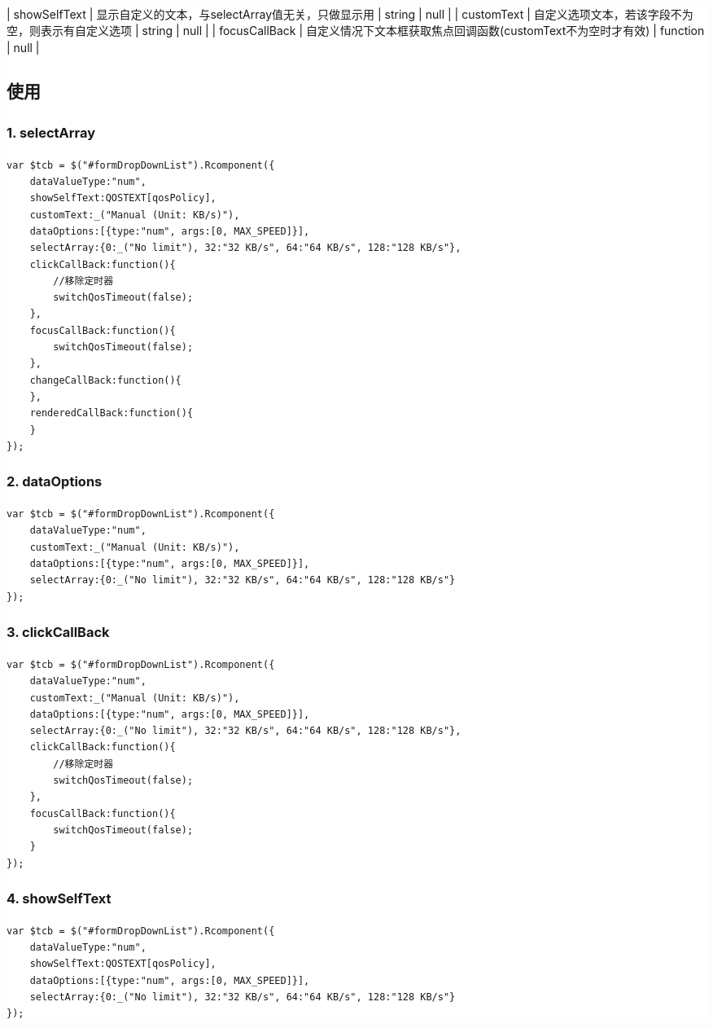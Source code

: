 | showSelfText    | 显示自定义的文本，与selectArray值无关，只做显示用 |  string  | null |
| customText    | 自定义选项文本，若该字段不为空，则表示有自定义选项 |  string  | null |
| focusCallBack    | 自定义情况下文本框获取焦点回调函数(customText不为空时才有效) |  function  | null |

## 使用
### 1. selectArray
```
var $tcb = $("#formDropDownList").Rcomponent({
    dataValueType:"num",
    showSelfText:QOSTEXT[qosPolicy],
    customText:_("Manual (Unit: KB/s)"),
    dataOptions:[{type:"num", args:[0, MAX_SPEED]}],
    selectArray:{0:_("No limit"), 32:"32 KB/s", 64:"64 KB/s", 128:"128 KB/s"},
    clickCallBack:function(){
        //移除定时器
        switchQosTimeout(false);
    },
    focusCallBack:function(){
        switchQosTimeout(false);
    },
    changeCallBack:function(){
    },
    renderedCallBack:function(){
    }
});
```
### 2. dataOptions
```
var $tcb = $("#formDropDownList").Rcomponent({
    dataValueType:"num",
    customText:_("Manual (Unit: KB/s)"),
    dataOptions:[{type:"num", args:[0, MAX_SPEED]}],
    selectArray:{0:_("No limit"), 32:"32 KB/s", 64:"64 KB/s", 128:"128 KB/s"}
});
```
### 3. clickCallBack
```
var $tcb = $("#formDropDownList").Rcomponent({
    dataValueType:"num",
    customText:_("Manual (Unit: KB/s)"),
    dataOptions:[{type:"num", args:[0, MAX_SPEED]}],
    selectArray:{0:_("No limit"), 32:"32 KB/s", 64:"64 KB/s", 128:"128 KB/s"},
    clickCallBack:function(){
        //移除定时器
        switchQosTimeout(false);
    },
    focusCallBack:function(){
        switchQosTimeout(false);
    }
});
```
### 4. showSelfText
```
var $tcb = $("#formDropDownList").Rcomponent({
    dataValueType:"num",
    showSelfText:QOSTEXT[qosPolicy],
    dataOptions:[{type:"num", args:[0, MAX_SPEED]}],
    selectArray:{0:_("No limit"), 32:"32 KB/s", 64:"64 KB/s", 128:"128 KB/s"}
});
```